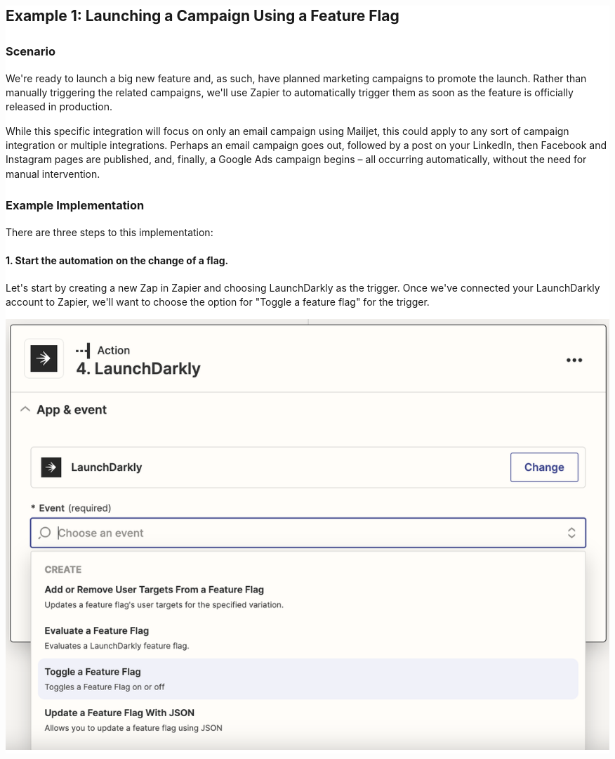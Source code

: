 ## Example 1: Launching a Campaign Using a Feature Flag

### Scenario

We're ready to launch a big new feature and, as such, have planned marketing campaigns to promote the launch. Rather than manually triggering the related campaigns, we'll use Zapier to automatically trigger them as soon as the feature is officially released in production.

While this specific integration will focus on only an email campaign using Mailjet, this could apply to any sort of campaign integration or multiple integrations. Perhaps an email campaign goes out, followed by a post on your LinkedIn, then Facebook and Instagram pages are published, and, finally, a Google Ads campaign begins – all occurring automatically, without the need for manual intervention.

### Example Implementation

There are three steps to this implementation:

#### 1. Start the automation on the change of a flag.

Let's start by creating a new Zap in Zapier and choosing LaunchDarkly as the trigger. Once we've connected your LaunchDarkly account to Zapier, we'll want to choose the option for "Toggle a feature flag" for the trigger.

![start automation on flag status change](Zapier-toggle-flag.png)
